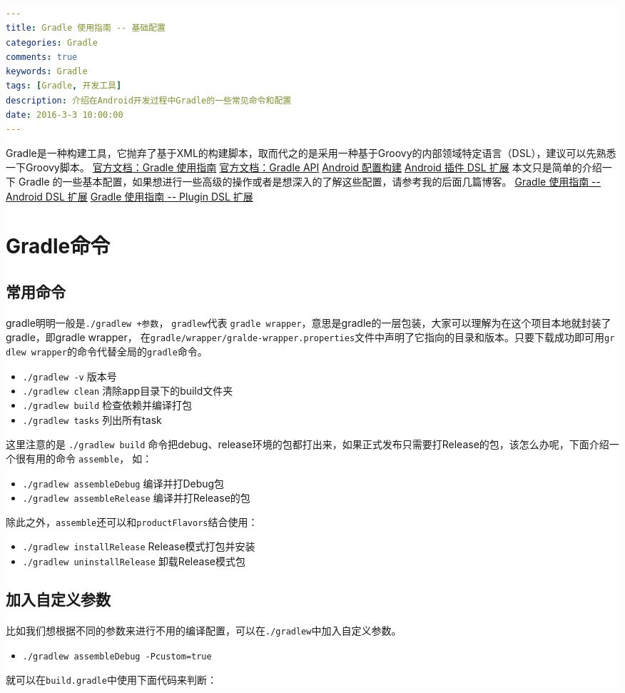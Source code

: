```yaml
---
title: Gradle 使用指南 -- 基础配置
categories: Gradle
comments: true
keywords: Gradle
tags: [Gradle, 开发工具]
description: 介绍在Android开发过程中Gradle的一些常见命令和配置
date: 2016-3-3 10:00:00
---
```


Gradle是一种构建工具，它抛弃了基于XML的构建脚本，取而代之的是采用一种基于Groovy的内部领域特定语言（DSL），建议可以先熟悉一下Groovy脚本。
[官方文档：Gradle 使用指南](https://docs.gradle.org/current/userguide/userguide.html)
[官方文档：Gradle API](https://docs.gradle.org/current/dsl/)
[Android 配置构建](https://developer.android.com/studio/build/index.html)
[Android 插件 DSL 扩展](http://google.github.io/android-gradle-dsl/current/)
本文只是简单的介绍一下 Gradle 的一些基本配置，如果想进行一些高级的操作或者是想深入的了解这些配置，请参考我的后面几篇博客。
[Gradle 使用指南 -- Android DSL 扩展](http://www.heqiangfly.com/2016/03/08/development-tool-gradle-android-dsl-extension/)
[Gradle 使用指南 -- Plugin DSL 扩展](http://www.heqiangfly.com/2016/03/16/development-tool-gradle-customized-plugin-dsl-extension/)

# Gradle命令
## 常用命令
gradle明明一般是`./gradlew +参数`， `gradlew`代表 `gradle wrapper`，意思是gradle的一层包装，大家可以理解为在这个项目本地就封装了gradle，即gradle wrapper， 在`gradle/wrapper/gralde-wrapper.properties`文件中声明了它指向的目录和版本。只要下载成功即可用`grdlew wrapper`的命令代替全局的`gradle`命令。

 - `./gradlew -v` 版本号
 - `./gradlew clean` 清除app目录下的build文件夹
 - `./gradlew build` 检查依赖并编译打包
 - `./gradlew tasks` 列出所有task

这里注意的是 `./gradlew build` 命令把debug、release环境的包都打出来，如果正式发布只需要打Release的包，该怎么办呢，下面介绍一个很有用的命令 `assemble`， 如：
 
 - `./gradlew assembleDebug` 编译并打Debug包
 - `./gradlew assembleRelease` 编译并打Release的包

除此之外，`assemble`还可以和`productFlavors`结合使用：
 
 - `./gradlew installRelease` Release模式打包并安装
 - `./gradlew uninstallRelease` 卸载Release模式包

## 加入自定义参数

比如我们想根据不同的参数来进行不用的编译配置，可以在`./gradlew`中加入自定义参数。

 - `./gradlew assembleDebug -Pcustom=true`

就可以在`build.gradle`中使用下面代码来判断：
 